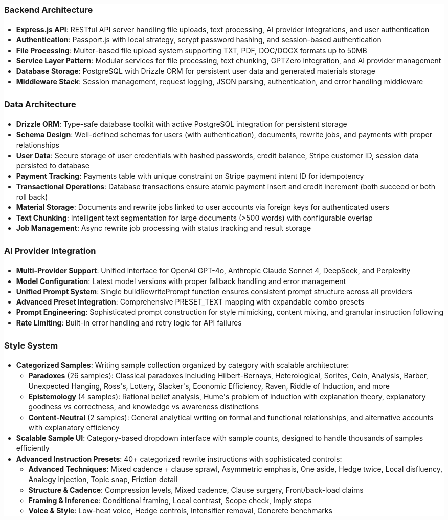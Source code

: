 ### Backend Architecture
- **Express.js API**: RESTful API server handling file uploads, text processing, AI provider integrations, and user authentication
- **Authentication**: Passport.js with local strategy, scrypt password hashing, and session-based authentication
- **File Processing**: Multer-based file upload system supporting TXT, PDF, DOC/DOCX formats up to 50MB
- **Service Layer Pattern**: Modular services for file processing, text chunking, GPTZero integration, and AI provider management
- **Database Storage**: PostgreSQL with Drizzle ORM for persistent user data and generated materials storage
- **Middleware Stack**: Session management, request logging, JSON parsing, authentication, and error handling middleware

### Data Architecture
- **Drizzle ORM**: Type-safe database toolkit with active PostgreSQL integration for persistent storage
- **Schema Design**: Well-defined schemas for users (with authentication), documents, rewrite jobs, and payments with proper relationships
- **User Data**: Secure storage of user credentials with hashed passwords, credit balance, Stripe customer ID, session data persisted to database
- **Payment Tracking**: Payments table with unique constraint on Stripe payment intent ID for idempotency
- **Transactional Operations**: Database transactions ensure atomic payment insert and credit increment (both succeed or both roll back)
- **Material Storage**: Documents and rewrite jobs linked to user accounts via foreign keys for authenticated users
- **Text Chunking**: Intelligent text segmentation for large documents (>500 words) with configurable overlap
- **Job Management**: Async rewrite job processing with status tracking and result storage

### AI Provider Integration
- **Multi-Provider Support**: Unified interface for OpenAI GPT-4o, Anthropic Claude Sonnet 4, DeepSeek, and Perplexity
- **Model Configuration**: Latest model versions with proper fallback handling and error management  
- **Unified Prompt System**: Single buildRewritePrompt function ensures consistent prompt structure across all providers
- **Advanced Preset Integration**: Comprehensive PRESET_TEXT mapping with expandable combo presets
- **Prompt Engineering**: Sophisticated prompt construction for style mimicking, content mixing, and granular instruction following
- **Rate Limiting**: Built-in error handling and retry logic for API failures

### Style System
- **Categorized Samples**: Writing sample collection organized by category with scalable architecture:
  - **Paradoxes** (26 samples): Classical paradoxes including Hilbert-Bernays, Heterological, Sorites, Coin, Analysis, Barber, Unexpected Hanging, Ross's, Lottery, Slacker's, Economic Efficiency, Raven, Riddle of Induction, and more
  - **Epistemology** (4 samples): Rational belief analysis, Hume's problem of induction with explanation theory, explanatory goodness vs correctness, and knowledge vs awareness distinctions
  - **Content-Neutral** (2 samples): General analytical writing on formal and functional relationships, and alternative accounts with explanatory efficiency
- **Scalable Sample UI**: Category-based dropdown interface with sample counts, designed to handle thousands of samples efficiently
- **Advanced Instruction Presets**: 40+ categorized rewrite instructions with sophisticated controls:
  - **Advanced Techniques**: Mixed cadence + clause sprawl, Asymmetric emphasis, One aside, Hedge twice, Local disfluency, Analogy injection, Topic snap, Friction detail
  - **Structure & Cadence**: Compression levels, Mixed cadence, Clause surgery, Front/back-load claims
  - **Framing & Inference**: Conditional framing, Local contrast, Scope check, Imply steps
  - **Voice & Style**: Low-heat voice, Hedge controls, Intensifier removal, Concrete benchmarks
